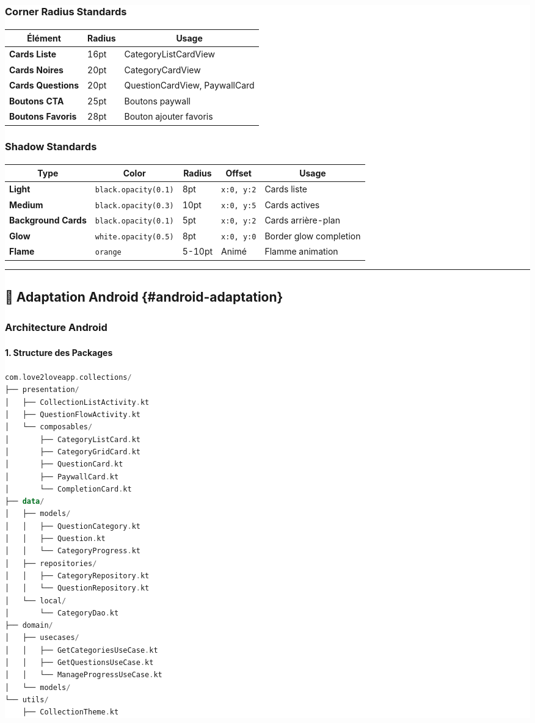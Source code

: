 ### Corner Radius Standards

| Élément             | Radius | Usage                         |
| ------------------- | ------ | ----------------------------- |
| **Cards Liste**     | 16pt   | CategoryListCardView          |
| **Cards Noires**    | 20pt   | CategoryCardView              |
| **Cards Questions** | 20pt   | QuestionCardView, PaywallCard |
| **Boutons CTA**     | 25pt   | Boutons paywall               |
| **Boutons Favoris** | 28pt   | Bouton ajouter favoris        |

### Shadow Standards

| Type                 | Color                | Radius | Offset     | Usage                  |
| -------------------- | -------------------- | ------ | ---------- | ---------------------- |
| **Light**            | `black.opacity(0.1)` | 8pt    | `x:0, y:2` | Cards liste            |
| **Medium**           | `black.opacity(0.3)` | 10pt   | `x:0, y:5` | Cards actives          |
| **Background Cards** | `black.opacity(0.1)` | 5pt    | `x:0, y:2` | Cards arrière-plan     |
| **Glow**             | `white.opacity(0.5)` | 8pt    | `x:0, y:0` | Border glow completion |
| **Flame**            | `orange`             | 5-10pt | Animé      | Flamme animation       |

---

## 🤖 Adaptation Android {#android-adaptation}

### Architecture Android

#### 1. Structure des Packages

```kotlin
com.love2loveapp.collections/
├── presentation/
│   ├── CollectionListActivity.kt
│   ├── QuestionFlowActivity.kt
│   └── composables/
│       ├── CategoryListCard.kt
│       ├── CategoryGridCard.kt
│       ├── QuestionCard.kt
│       ├── PaywallCard.kt
│       └── CompletionCard.kt
├── data/
│   ├── models/
│   │   ├── QuestionCategory.kt
│   │   ├── Question.kt
│   │   └── CategoryProgress.kt
│   ├── repositories/
│   │   ├── CategoryRepository.kt
│   │   └── QuestionRepository.kt
│   └── local/
│       └── CategoryDao.kt
├── domain/
│   ├── usecases/
│   │   ├── GetCategoriesUseCase.kt
│   │   ├── GetQuestionsUseCase.kt
│   │   └── ManageProgressUseCase.kt
│   └── models/
└── utils/
    ├── CollectionTheme.kt
```
